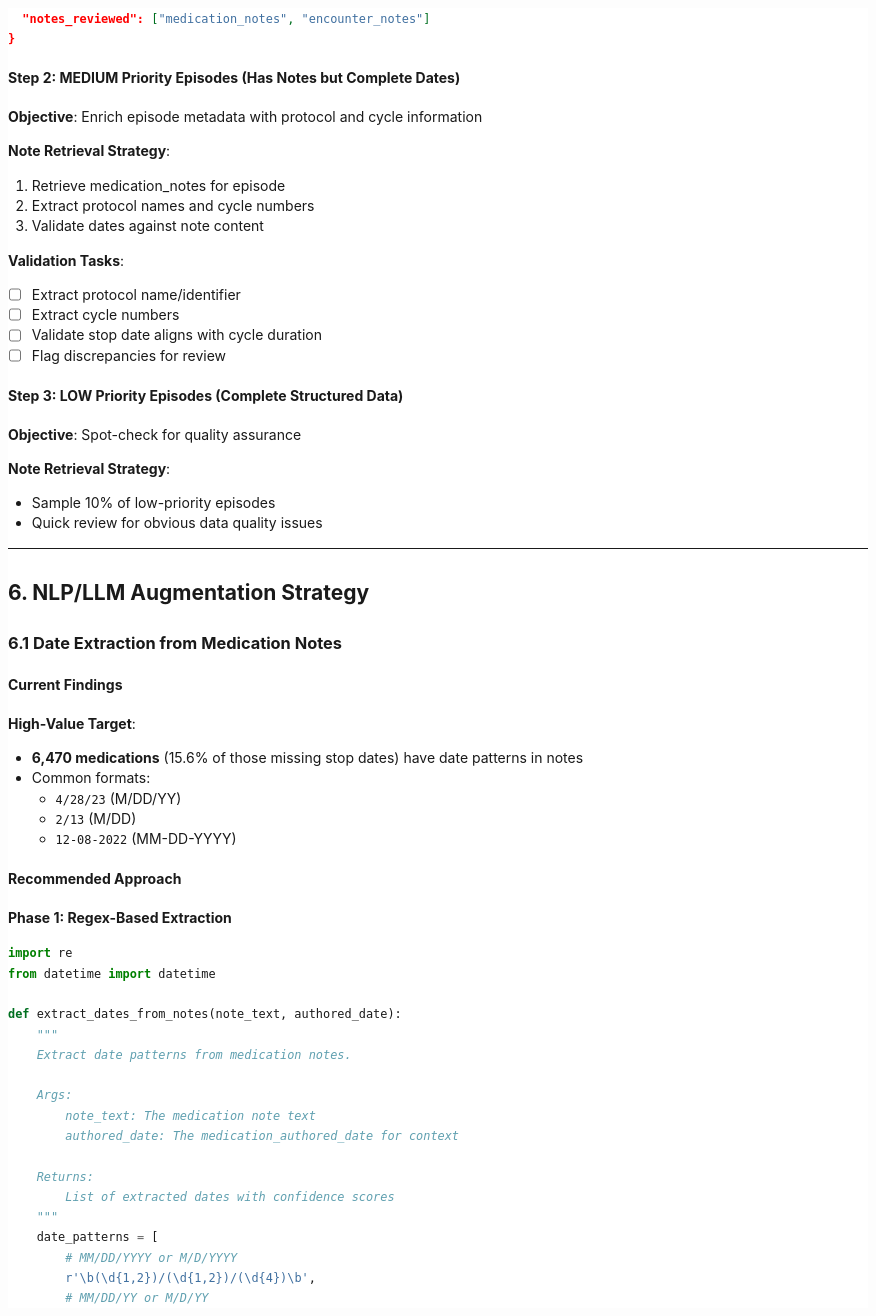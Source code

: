 ```json
  "notes_reviewed": ["medication_notes", "encounter_notes"]
}
```

#### Step 2: MEDIUM Priority Episodes (Has Notes but Complete Dates)

**Objective**: Enrich episode metadata with protocol and cycle information

**Note Retrieval Strategy**:
1. Retrieve medication_notes for episode
2. Extract protocol names and cycle numbers
3. Validate dates against note content

**Validation Tasks**:
- [ ] Extract protocol name/identifier
- [ ] Extract cycle numbers
- [ ] Validate stop date aligns with cycle duration
- [ ] Flag discrepancies for review

#### Step 3: LOW Priority Episodes (Complete Structured Data)

**Objective**: Spot-check for quality assurance

**Note Retrieval Strategy**:
- Sample 10% of low-priority episodes
- Quick review for obvious data quality issues

---

## 6. NLP/LLM Augmentation Strategy

### 6.1 Date Extraction from Medication Notes

#### Current Findings

**High-Value Target**:
- **6,470 medications** (15.6% of those missing stop dates) have date patterns in notes
- Common formats:
  - `4/28/23` (M/DD/YY)
  - `2/13` (M/DD)
  - `12-08-2022` (MM-DD-YYYY)

#### Recommended Approach

**Phase 1: Regex-Based Extraction**
```python
import re
from datetime import datetime

def extract_dates_from_notes(note_text, authored_date):
    """
    Extract date patterns from medication notes.

    Args:
        note_text: The medication note text
        authored_date: The medication_authored_date for context

    Returns:
        List of extracted dates with confidence scores
    """
    date_patterns = [
        # MM/DD/YYYY or M/D/YYYY
        r'\b(\d{1,2})/(\d{1,2})/(\d{4})\b',
        # MM/DD/YY or M/D/YY
```